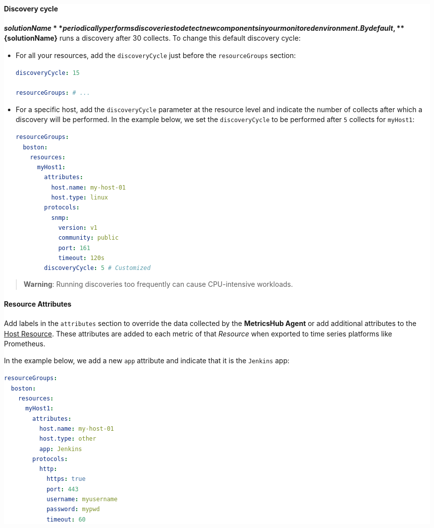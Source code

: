 #### Discovery cycle

**${solutionName}** periodically performs discoveries to detect new components in your monitored environment. By default, **${solutionName}** runs a discovery after 30 collects. To change this default discovery cycle:

* For all your resources, add the `discoveryCycle` just before the `resourceGroups` section:

    ```yaml
    discoveryCycle: 15

    resourceGroups: # ...
    ```

* For a specific host, add the `discoveryCycle` parameter at the resource level and indicate the number of collects after which a discovery will be performed. In the example below, we set the `discoveryCycle` to be performed after `5` collects for `myHost1`:

    ```yaml
    resourceGroups:
      boston:
        resources:
          myHost1:
            attributes:
              host.name: my-host-01
              host.type: linux
            protocols:
              snmp:
                version: v1
                community: public
                port: 161
                timeout: 120s
            discoveryCycle: 5 # Customized 
    ```

> **Warning**: Running discoveries too frequently can cause CPU-intensive workloads.

#### Resource Attributes

Add labels in the `attributes` section to override the data collected by the **MetricsHub Agent** or add additional attributes to the [Host Resource](https://opentelemetry.io/docs/specs/semconv/resource/host/). These attributes are added to each metric of that *Resource* when exported to time series platforms like Prometheus. 

In the example below, we add a new `app` attribute and indicate that it is the `Jenkins` app:

```yaml
resourceGroups:
  boston:
    resources:
      myHost1:   
        attributes:
          host.name: my-host-01
          host.type: other
          app: Jenkins
        protocols:
          http:
            https: true
            port: 443
            username: myusername
            password: mypwd
            timeout: 60
```
